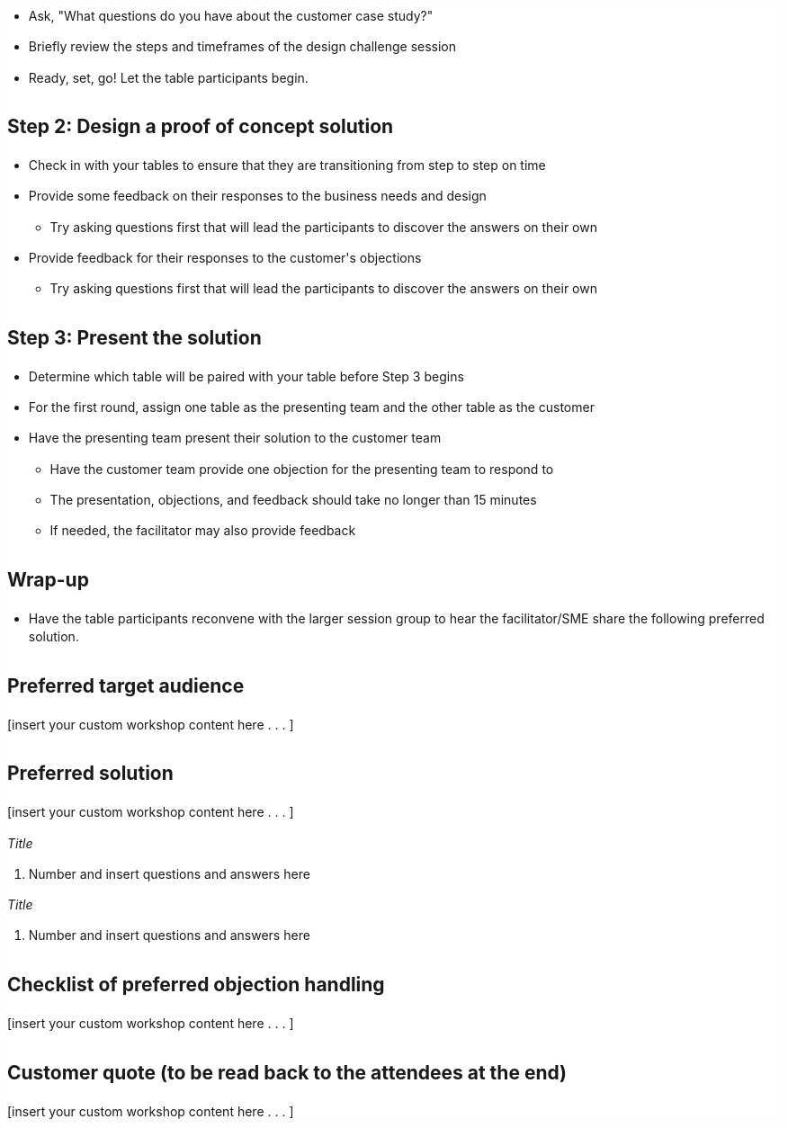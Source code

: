 -   Ask, "What questions do you have about the customer case study?"

-   Briefly review the steps and timeframes of the design challenge session

-   Ready, set, go! Let the table participants begin.

## Step 2: Design a proof of concept solution

-   Check in with your tables to ensure that they are transitioning from step to step on time

-   Provide some feedback on their responses to the business needs and design

    -   Try asking questions first that will lead the participants to discover the answers on their own

-   Provide feedback for their responses to the customer's objections

    -   Try asking questions first that will lead the participants to discover the answers on their own

## Step 3: Present the solution

-   Determine which table will be paired with your table before Step 3 begins

-   For the first round, assign one table as the presenting team and the other table as the customer

-   Have the presenting team present their solution to the customer team

    -   Have the customer team provide one objection for the presenting team to respond to

    -   The presentation, objections, and feedback should take no longer than 15 minutes

    -   If needed, the facilitator may also provide feedback

## Wrap-up

-   Have the table participants reconvene with the larger session group to hear the facilitator/SME share the following preferred solution.

##  Preferred target audience

\[insert your custom workshop content here . . . \]

## Preferred solution

\[insert your custom workshop content here . . . \]

*Title*

1.  Number and insert questions and answers here

*Title*

1.  Number and insert questions and answers here

## Checklist of preferred objection handling

\[insert your custom workshop content here . . . \]
 

## Customer quote (to be read back to the attendees at the end)

\[insert your custom workshop content here . . . \]

